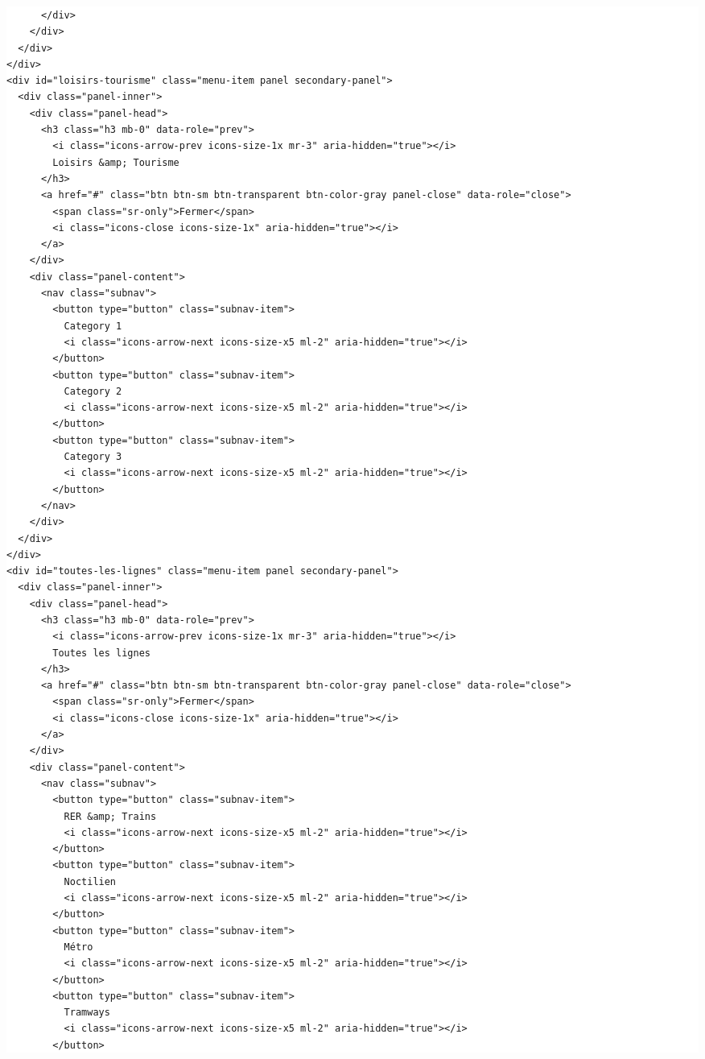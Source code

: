           </div>
        </div>
      </div>
    </div>
    <div id="loisirs-tourisme" class="menu-item panel secondary-panel">
      <div class="panel-inner">
        <div class="panel-head">
          <h3 class="h3 mb-0" data-role="prev">
            <i class="icons-arrow-prev icons-size-1x mr-3" aria-hidden="true"></i>
            Loisirs &amp; Tourisme
          </h3>
          <a href="#" class="btn btn-sm btn-transparent btn-color-gray panel-close" data-role="close">
            <span class="sr-only">Fermer</span>
            <i class="icons-close icons-size-1x" aria-hidden="true"></i>
          </a>
        </div>
        <div class="panel-content">
          <nav class="subnav">
            <button type="button" class="subnav-item">
              Category 1
              <i class="icons-arrow-next icons-size-x5 ml-2" aria-hidden="true"></i>
            </button>
            <button type="button" class="subnav-item">
              Category 2
              <i class="icons-arrow-next icons-size-x5 ml-2" aria-hidden="true"></i>
            </button>
            <button type="button" class="subnav-item">
              Category 3
              <i class="icons-arrow-next icons-size-x5 ml-2" aria-hidden="true"></i>
            </button>
          </nav>
        </div>
      </div>
    </div>
    <div id="toutes-les-lignes" class="menu-item panel secondary-panel">
      <div class="panel-inner">
        <div class="panel-head">
          <h3 class="h3 mb-0" data-role="prev">
            <i class="icons-arrow-prev icons-size-1x mr-3" aria-hidden="true"></i>
            Toutes les lignes
          </h3>
          <a href="#" class="btn btn-sm btn-transparent btn-color-gray panel-close" data-role="close">
            <span class="sr-only">Fermer</span>
            <i class="icons-close icons-size-1x" aria-hidden="true"></i>
          </a>
        </div>
        <div class="panel-content">
          <nav class="subnav">
            <button type="button" class="subnav-item">
              RER &amp; Trains
              <i class="icons-arrow-next icons-size-x5 ml-2" aria-hidden="true"></i>
            </button>
            <button type="button" class="subnav-item">
              Noctilien
              <i class="icons-arrow-next icons-size-x5 ml-2" aria-hidden="true"></i>
            </button>
            <button type="button" class="subnav-item">
              Métro
              <i class="icons-arrow-next icons-size-x5 ml-2" aria-hidden="true"></i>
            </button>
            <button type="button" class="subnav-item">
              Tramways
              <i class="icons-arrow-next icons-size-x5 ml-2" aria-hidden="true"></i>
            </button>